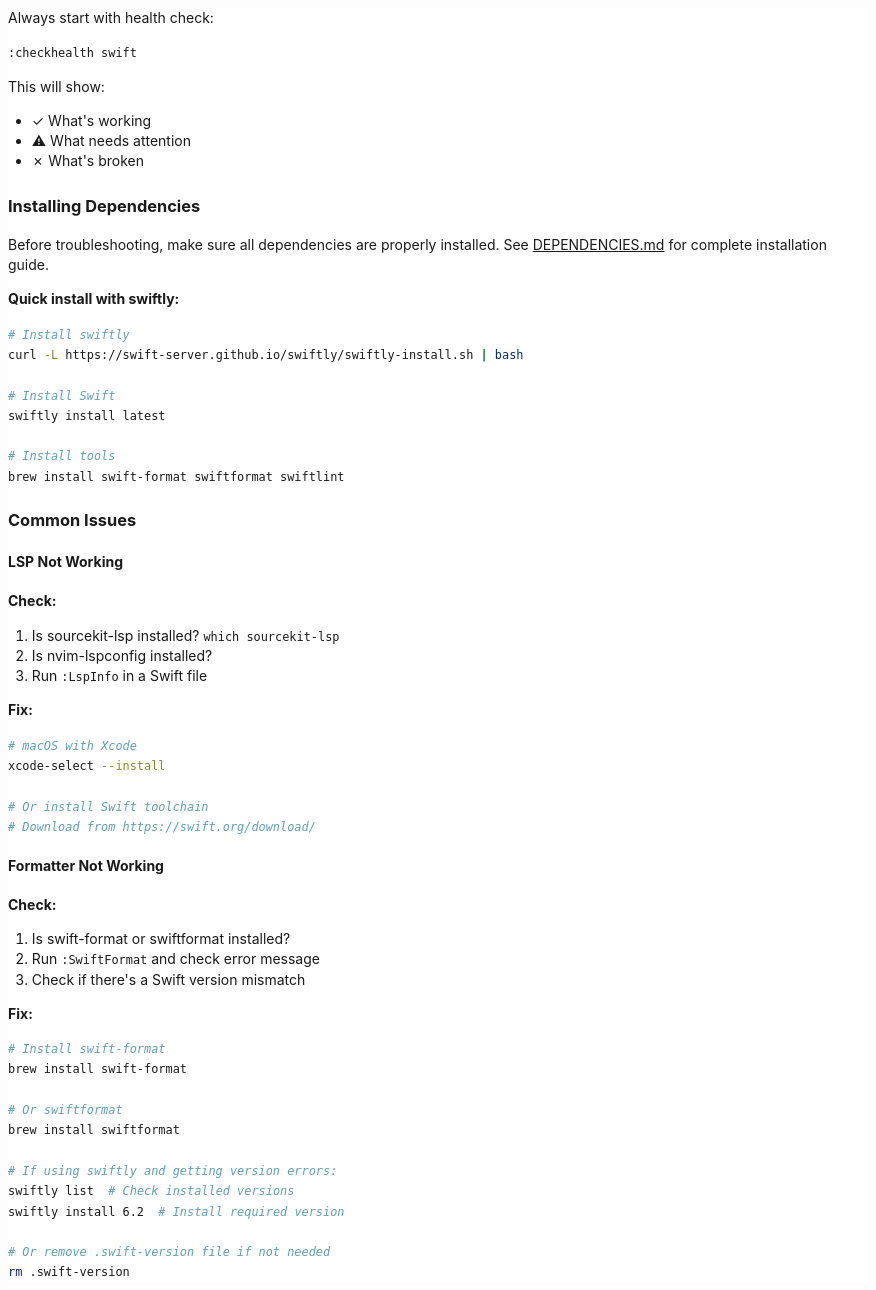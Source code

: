 Always start with health check:
```vim
:checkhealth swift
```

This will show:
- ✓ What's working
- ⚠ What needs attention
- ✗ What's broken

### Installing Dependencies

Before troubleshooting, make sure all dependencies are properly installed.
See [DEPENDENCIES.md](./DEPENDENCIES.md) for complete installation guide.

**Quick install with swiftly:**
```bash
# Install swiftly
curl -L https://swift-server.github.io/swiftly/swiftly-install.sh | bash

# Install Swift
swiftly install latest

# Install tools
brew install swift-format swiftformat swiftlint
```

### Common Issues

#### LSP Not Working

**Check:**
1. Is sourcekit-lsp installed? `which sourcekit-lsp`
2. Is nvim-lspconfig installed?
3. Run `:LspInfo` in a Swift file

**Fix:**
```bash
# macOS with Xcode
xcode-select --install

# Or install Swift toolchain
# Download from https://swift.org/download/
```

#### Formatter Not Working

**Check:**
1. Is swift-format or swiftformat installed?
2. Run `:SwiftFormat` and check error message
3. Check if there's a Swift version mismatch

**Fix:**
```bash
# Install swift-format
brew install swift-format

# Or swiftformat
brew install swiftformat

# If using swiftly and getting version errors:
swiftly list  # Check installed versions
swiftly install 6.2  # Install required version

# Or remove .swift-version file if not needed
rm .swift-version
```
